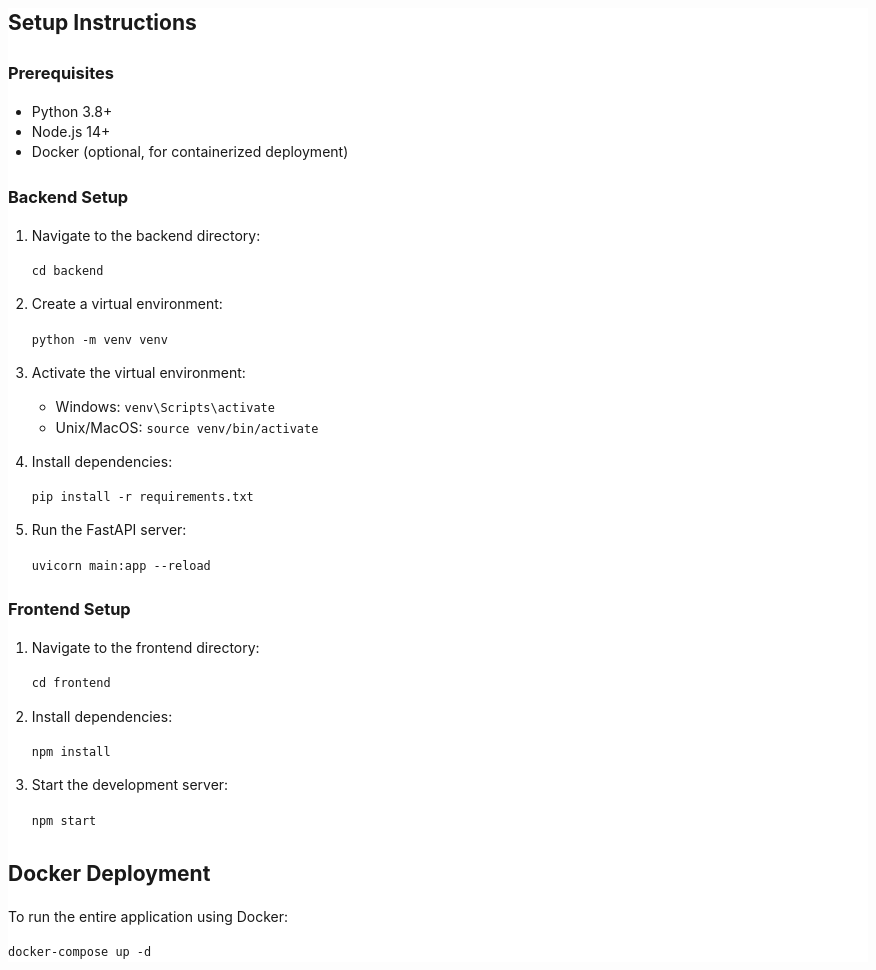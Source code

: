 ## Setup Instructions

### Prerequisites

- Python 3.8+
- Node.js 14+
- Docker (optional, for containerized deployment)

### Backend Setup

1. Navigate to the backend directory:
   ```
   cd backend
   ```

2. Create a virtual environment:
   ```
   python -m venv venv
   ```

3. Activate the virtual environment:
   - Windows: `venv\Scripts\activate`
   - Unix/MacOS: `source venv/bin/activate`

4. Install dependencies:
   ```
   pip install -r requirements.txt
   ```

5. Run the FastAPI server:
   ```
   uvicorn main:app --reload
   ```

### Frontend Setup

1. Navigate to the frontend directory:
   ```
   cd frontend
   ```

2. Install dependencies:
   ```
   npm install
   ```

3. Start the development server:
   ```
   npm start
   ```

## Docker Deployment

To run the entire application using Docker:

```
docker-compose up -d
```

